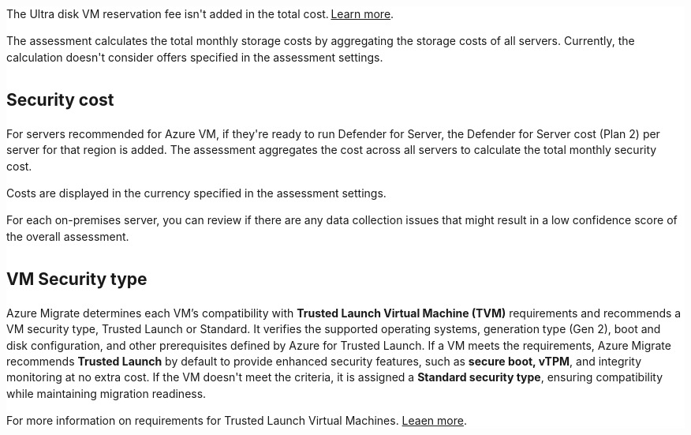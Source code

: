 The Ultra disk VM reservation fee isn't added in the total cost. [Learn more](https://azure.microsoft.com/pricing/details/managed-disks/). 

The assessment calculates the total monthly storage costs by aggregating the storage costs of all servers. Currently, the calculation doesn't consider offers specified in the assessment settings. 

## Security cost 

For servers recommended for Azure VM, if they're ready to run Defender for Server, the Defender for Server cost (Plan 2) per server for that region is added. The assessment aggregates the cost across all servers to calculate the total monthly security cost. 

Costs are displayed in the currency specified in the assessment settings. 

For each on-premises server, you can review if there are any data collection issues that might result in a low confidence score of the overall assessment.  

## VM Security type

Azure Migrate determines each VM’s compatibility with **Trusted Launch Virtual Machine (TVM)** requirements and recommends a VM security type, Trusted Launch or Standard. It verifies the supported operating systems, generation type (Gen 2), boot and disk configuration, and other prerequisites defined by Azure for Trusted Launch. If a VM meets the requirements, Azure Migrate recommends **Trusted Launch** by default to provide enhanced security features, such as **secure boot, vTPM**, and integrity monitoring at no extra cost. If the VM doesn't meet the criteria, it is assigned a **Standard security type**, ensuring compatibility while maintaining migration readiness.

For more information on requirements for Trusted Launch Virtual Machines. [Leaen more](/azure/virtual-machines/trusted-launch).
